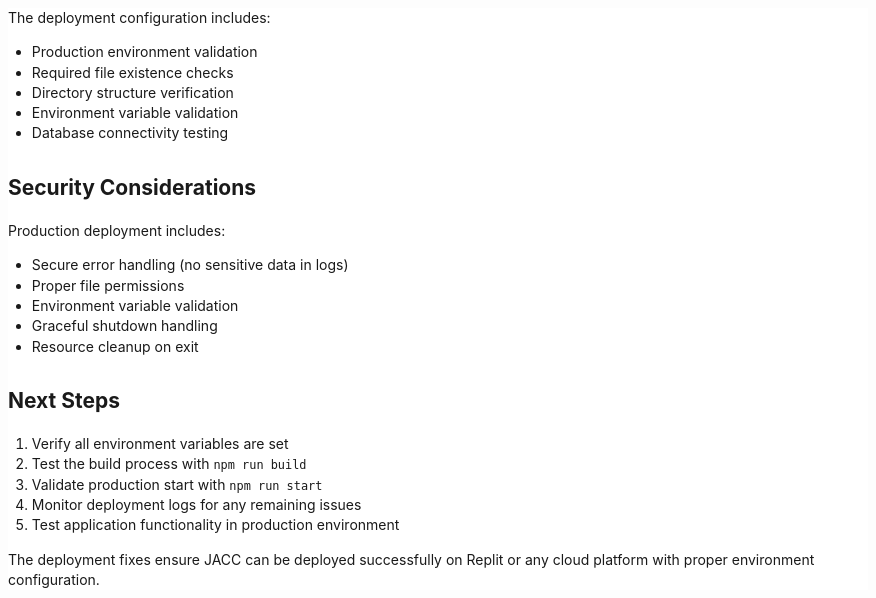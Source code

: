 The deployment configuration includes:
- Production environment validation
- Required file existence checks
- Directory structure verification
- Environment variable validation
- Database connectivity testing

## Security Considerations

Production deployment includes:
- Secure error handling (no sensitive data in logs)
- Proper file permissions
- Environment variable validation
- Graceful shutdown handling
- Resource cleanup on exit

## Next Steps

1. Verify all environment variables are set
2. Test the build process with `npm run build`
3. Validate production start with `npm run start`
4. Monitor deployment logs for any remaining issues
5. Test application functionality in production environment

The deployment fixes ensure JACC can be deployed successfully on Replit or any cloud platform with proper environment configuration.
